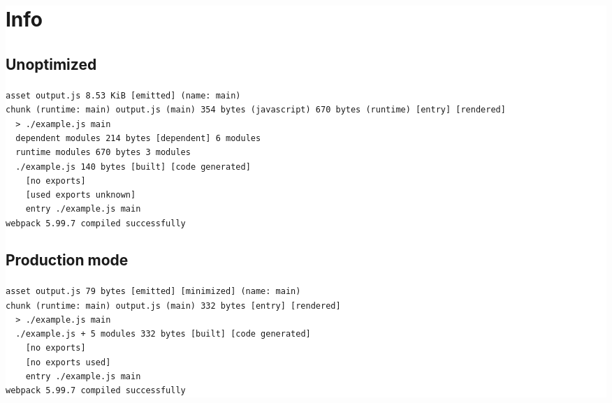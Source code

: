# Info

## Unoptimized

```
asset output.js 8.53 KiB [emitted] (name: main)
chunk (runtime: main) output.js (main) 354 bytes (javascript) 670 bytes (runtime) [entry] [rendered]
  > ./example.js main
  dependent modules 214 bytes [dependent] 6 modules
  runtime modules 670 bytes 3 modules
  ./example.js 140 bytes [built] [code generated]
    [no exports]
    [used exports unknown]
    entry ./example.js main
webpack 5.99.7 compiled successfully
```

## Production mode

```
asset output.js 79 bytes [emitted] [minimized] (name: main)
chunk (runtime: main) output.js (main) 332 bytes [entry] [rendered]
  > ./example.js main
  ./example.js + 5 modules 332 bytes [built] [code generated]
    [no exports]
    [no exports used]
    entry ./example.js main
webpack 5.99.7 compiled successfully
```
